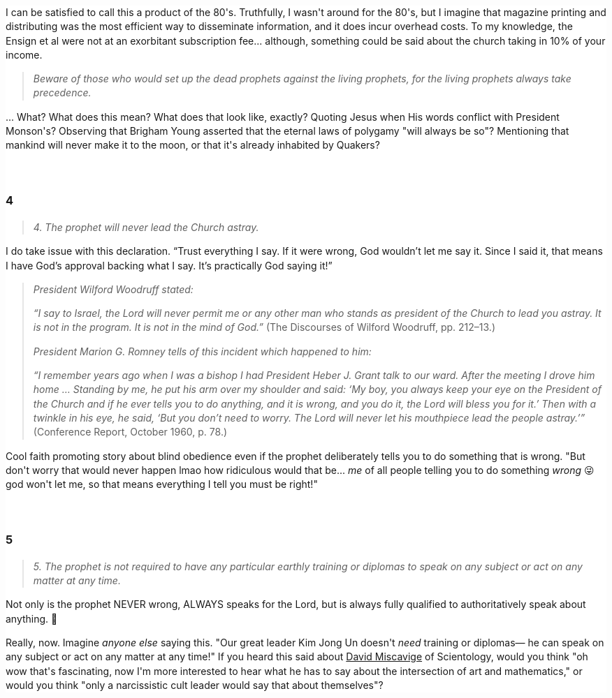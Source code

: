 I can be satisfied to call this a product of the 80's. Truthfully, I wasn't around for the 80's, but I imagine that magazine printing and distributing was the most efficient way to disseminate information, and it does incur overhead costs. To my knowledge, the Ensign et al were not at an exorbitant subscription fee... although, something could be said about the church taking in 10% of your income.

> *Beware of those who would set up the dead prophets against the living prophets, for the living prophets always take precedence.*

... What? What does this mean? What does that look like, exactly? Quoting Jesus when His words conflict with President Monson's? Observing that Brigham Young asserted that the eternal laws of polygamy "will always be so"? Mentioning that mankind will never make it to the moon, or that it's already inhabited by Quakers?

&nbsp;

### 4
> *4. The prophet will never lead the Church astray.*

I do take issue with this declaration. “Trust everything I say. If it were wrong, God wouldn’t let me say it. Since I said it, that means I have God’s approval backing what I say. It’s practically God saying it!”

> *President Wilford Woodruff stated:*
>
> *“I say to Israel, the Lord will never permit me or any other man who stands as president of the Church to lead you astray. It is not in the program. It is not in the mind of God.”* (The Discourses of Wilford Woodruff, pp. 212–13.)
>
>*President Marion G. Romney tells of this incident which happened to him:*
> 
> *“I remember years ago when I was a bishop I had President Heber J. Grant talk to our ward. After the meeting I drove him home … Standing by me, he put his arm over my shoulder and said: ‘My boy, you always keep your eye on the President of the Church and if he ever tells you to do anything, and it is wrong, and you do it, the Lord will bless you for it.’ Then with a twinkle in his eye, he said, ‘But you don’t need to worry. The Lord will never let his mouthpiece lead the people astray.’”* (Conference Report, October 1960, p. 78.)

Cool faith promoting story about blind obedience even if the prophet deliberately tells you to do something that is wrong. "But don't worry that would never happen lmao how ridiculous would that be... *me* of all people telling you to do something *wrong* 😜 god won't let me, so that means everything I tell you must be right!"

&nbsp;

### 5
> *5. The prophet is not required to have any particular earthly training or diplomas to speak on any subject or act on any matter at any time.*

Not only is the prophet NEVER wrong, ALWAYS speaks for the Lord, but is always fully qualified to authoritatively speak about anything. 🤔

Really, now. Imagine *anyone else* saying this. "Our great leader Kim Jong Un doesn't *need* training or diplomas— he can speak on any subject or act on any matter at any time!" If you heard this said about [David Miscavige](https://en.wikipedia.org/wiki/David_Miscavige) of Scientology, would you think "oh wow that's fascinating, now I'm more interested to hear what he has to say about the intersection of art and mathematics," or would you think "only a narcissistic cult leader would say that about themselves"?
